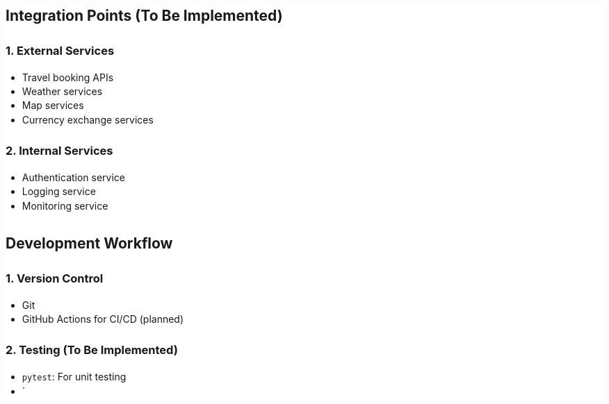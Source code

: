 ## Integration Points (To Be Implemented)

### 1. External Services
- Travel booking APIs
- Weather services
- Map services
- Currency exchange services

### 2. Internal Services
- Authentication service
- Logging service
- Monitoring service

## Development Workflow

### 1. Version Control
- Git
- GitHub Actions for CI/CD (planned)

### 2. Testing (To Be Implemented)
- `pytest`: For unit testing
- `